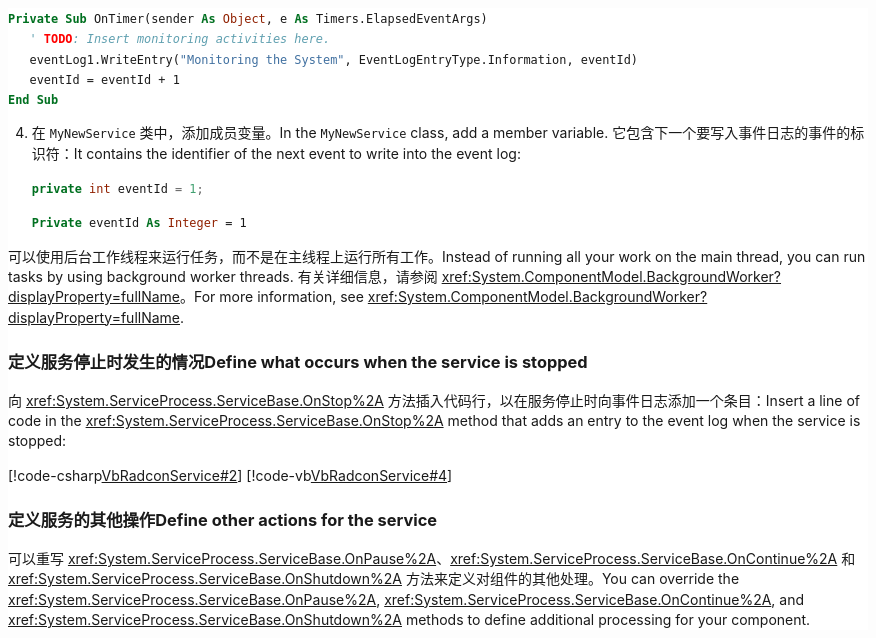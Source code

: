    ```vb
   Private Sub OnTimer(sender As Object, e As Timers.ElapsedEventArgs)
      ' TODO: Insert monitoring activities here.
      eventLog1.WriteEntry("Monitoring the System", EventLogEntryType.Information, eventId)
      eventId = eventId + 1
   End Sub
   ```

4. <span data-ttu-id="43d1b-157">在 `MyNewService` 类中，添加成员变量。</span><span class="sxs-lookup"><span data-stu-id="43d1b-157">In the `MyNewService` class, add a member variable.</span></span> <span data-ttu-id="43d1b-158">它包含下一个要写入事件日志的事件的标识符：</span><span class="sxs-lookup"><span data-stu-id="43d1b-158">It contains the identifier of the next event to write into the event log:</span></span>

   ```csharp
   private int eventId = 1;
   ```

   ```vb
   Private eventId As Integer = 1
   ```

<span data-ttu-id="43d1b-159">可以使用后台工作线程来运行任务，而不是在主线程上运行所有工作。</span><span class="sxs-lookup"><span data-stu-id="43d1b-159">Instead of running all your work on the main thread, you can run tasks by using background worker threads.</span></span> <span data-ttu-id="43d1b-160">有关详细信息，请参阅 <xref:System.ComponentModel.BackgroundWorker?displayProperty=fullName>。</span><span class="sxs-lookup"><span data-stu-id="43d1b-160">For more information, see <xref:System.ComponentModel.BackgroundWorker?displayProperty=fullName>.</span></span>

### <a name="define-what-occurs-when-the-service-is-stopped"></a><span data-ttu-id="43d1b-161">定义服务停止时发生的情况</span><span class="sxs-lookup"><span data-stu-id="43d1b-161">Define what occurs when the service is stopped</span></span>

<span data-ttu-id="43d1b-162">向 <xref:System.ServiceProcess.ServiceBase.OnStop%2A> 方法插入代码行，以在服务停止时向事件日志添加一个条目：</span><span class="sxs-lookup"><span data-stu-id="43d1b-162">Insert a line of code in the <xref:System.ServiceProcess.ServiceBase.OnStop%2A> method that adds an entry to the event log when the service is stopped:</span></span>

[!code-csharp[VbRadconService#2](../../../samples/snippets/csharp/VS_Snippets_VBCSharp/VbRadconService/CS/MyNewService.cs#4)]
[!code-vb[VbRadconService#4](../../../samples/snippets/visualbasic/VS_Snippets_VBCSharp/VbRadconService/VB/MyNewService.vb#4)]

### <a name="define-other-actions-for-the-service"></a><span data-ttu-id="43d1b-163">定义服务的其他操作</span><span class="sxs-lookup"><span data-stu-id="43d1b-163">Define other actions for the service</span></span>

<span data-ttu-id="43d1b-164">可以重写 <xref:System.ServiceProcess.ServiceBase.OnPause%2A>、<xref:System.ServiceProcess.ServiceBase.OnContinue%2A> 和 <xref:System.ServiceProcess.ServiceBase.OnShutdown%2A> 方法来定义对组件的其他处理。</span><span class="sxs-lookup"><span data-stu-id="43d1b-164">You can override the <xref:System.ServiceProcess.ServiceBase.OnPause%2A>, <xref:System.ServiceProcess.ServiceBase.OnContinue%2A>, and <xref:System.ServiceProcess.ServiceBase.OnShutdown%2A> methods to define additional processing for your component.</span></span>
